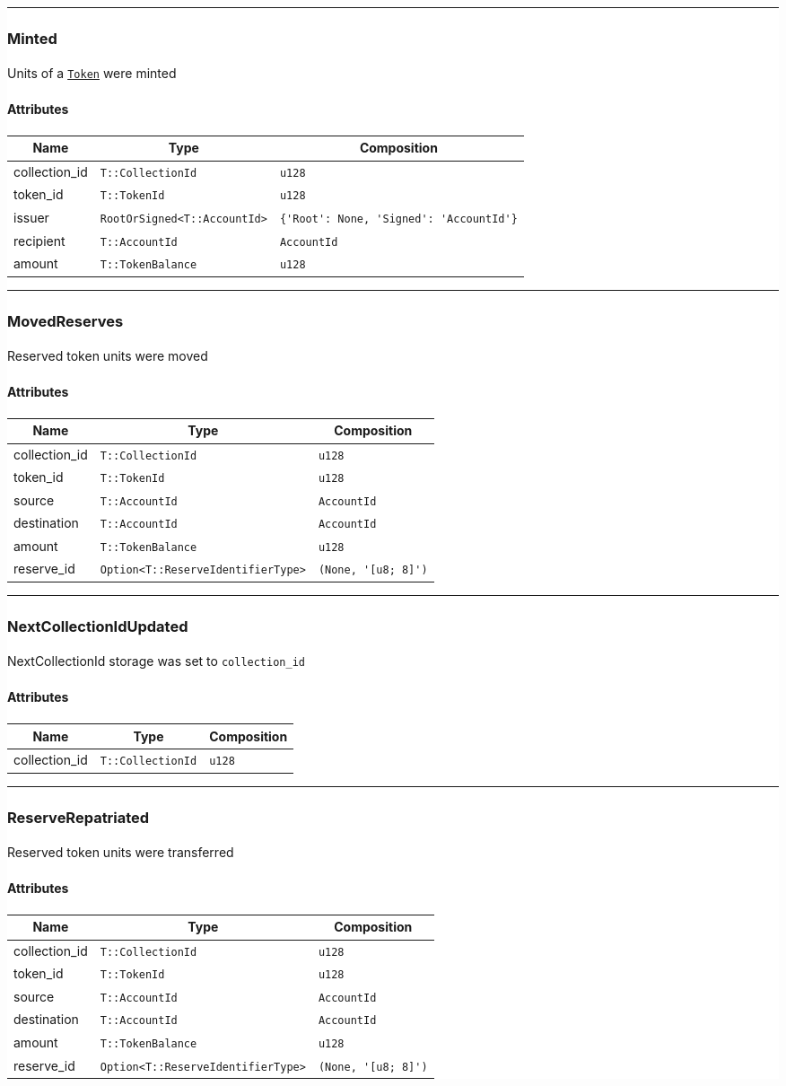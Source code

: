 ---------
### Minted
Units of a [`Token`](ep_multi_tokens::Token) were minted
#### Attributes
| Name | Type | Composition
| -------- | -------- | -------- |
| collection_id | `T::CollectionId` | ```u128```
| token_id | `T::TokenId` | ```u128```
| issuer | `RootOrSigned<T::AccountId>` | ```{'Root': None, 'Signed': 'AccountId'}```
| recipient | `T::AccountId` | ```AccountId```
| amount | `T::TokenBalance` | ```u128```

---------
### MovedReserves
Reserved token units were moved
#### Attributes
| Name | Type | Composition
| -------- | -------- | -------- |
| collection_id | `T::CollectionId` | ```u128```
| token_id | `T::TokenId` | ```u128```
| source | `T::AccountId` | ```AccountId```
| destination | `T::AccountId` | ```AccountId```
| amount | `T::TokenBalance` | ```u128```
| reserve_id | `Option<T::ReserveIdentifierType>` | ```(None, '[u8; 8]')```

---------
### NextCollectionIdUpdated
NextCollectionId storage was set to `collection_id`
#### Attributes
| Name | Type | Composition
| -------- | -------- | -------- |
| collection_id | `T::CollectionId` | ```u128```

---------
### ReserveRepatriated
Reserved token units were transferred
#### Attributes
| Name | Type | Composition
| -------- | -------- | -------- |
| collection_id | `T::CollectionId` | ```u128```
| token_id | `T::TokenId` | ```u128```
| source | `T::AccountId` | ```AccountId```
| destination | `T::AccountId` | ```AccountId```
| amount | `T::TokenBalance` | ```u128```
| reserve_id | `Option<T::ReserveIdentifierType>` | ```(None, '[u8; 8]')```
